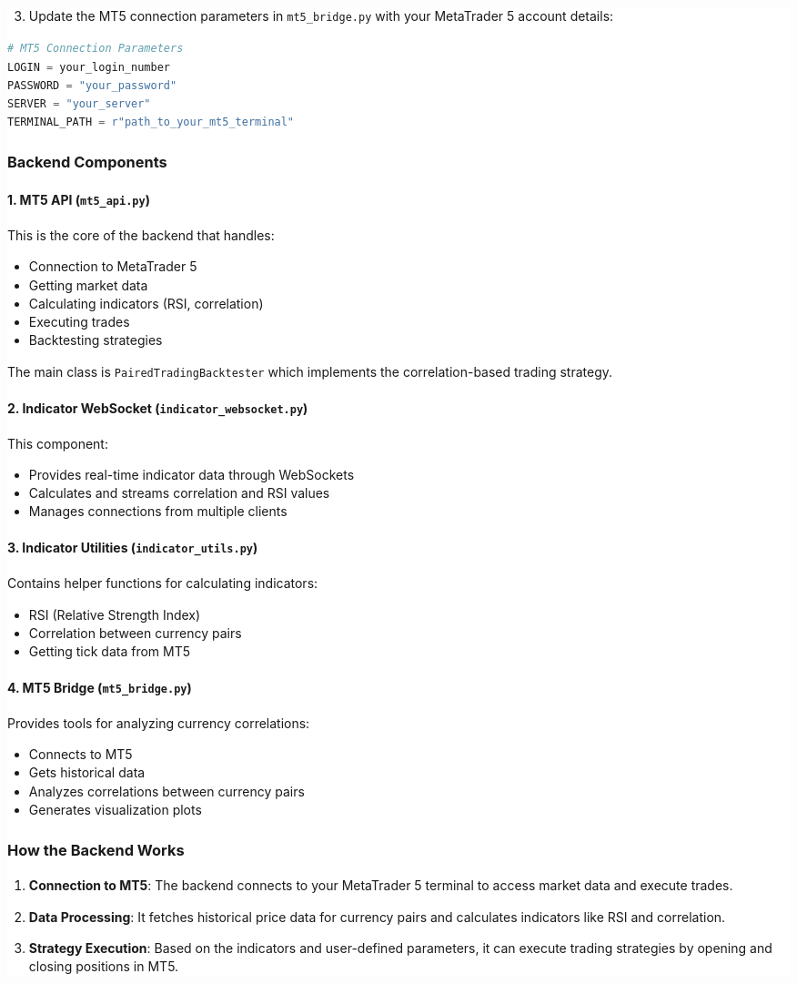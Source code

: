 3. Update the MT5 connection parameters in `mt5_bridge.py` with your MetaTrader 5 account details:

```python
# MT5 Connection Parameters
LOGIN = your_login_number
PASSWORD = "your_password"
SERVER = "your_server"
TERMINAL_PATH = r"path_to_your_mt5_terminal"
```

### Backend Components

#### 1. MT5 API (`mt5_api.py`)

This is the core of the backend that handles:
- Connection to MetaTrader 5
- Getting market data
- Calculating indicators (RSI, correlation)
- Executing trades
- Backtesting strategies

The main class is `PairedTradingBacktester` which implements the correlation-based trading strategy.

#### 2. Indicator WebSocket (`indicator_websocket.py`)

This component:
- Provides real-time indicator data through WebSockets
- Calculates and streams correlation and RSI values
- Manages connections from multiple clients

#### 3. Indicator Utilities (`indicator_utils.py`)

Contains helper functions for calculating indicators:
- RSI (Relative Strength Index)
- Correlation between currency pairs
- Getting tick data from MT5

#### 4. MT5 Bridge (`mt5_bridge.py`)

Provides tools for analyzing currency correlations:
- Connects to MT5
- Gets historical data
- Analyzes correlations between currency pairs
- Generates visualization plots

### How the Backend Works

1. **Connection to MT5**: The backend connects to your MetaTrader 5 terminal to access market data and execute trades.

2. **Data Processing**: It fetches historical price data for currency pairs and calculates indicators like RSI and correlation.

3. **Strategy Execution**: Based on the indicators and user-defined parameters, it can execute trading strategies by opening and closing positions in MT5.
